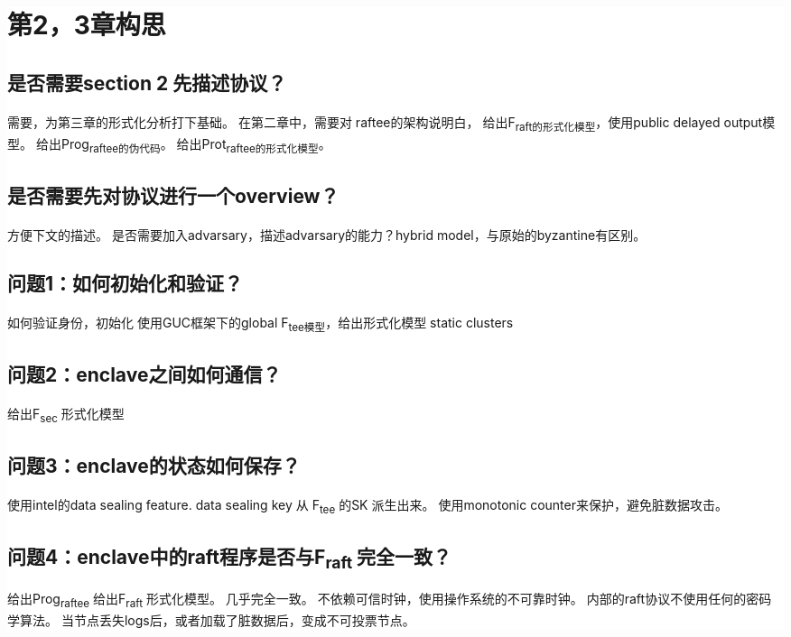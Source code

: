 
<a id="org07f95af"></a>

# 第2，3章构思


<a id="org1e78e9a"></a>

## 是否需要section 2 先描述协议？

需要，为第三章的形式化分析打下基础。
在第二章中，需要对 raftee的架构说明白，
给出F<sub>raft的形式化模型</sub>，使用public delayed output模型。
给出Prog<sub>raftee的伪代码</sub>。
给出Prot<sub>raftee的形式化模型</sub>。


<a id="orgd3e69a4"></a>

## 是否需要先对协议进行一个overview？

方便下文的描述。
是否需要加入advarsary，描述advarsary的能力？hybrid model，与原始的byzantine有区别。


<a id="org8156023"></a>

## 问题1：如何初始化和验证？

如何验证身份，初始化
使用GUC框架下的global F<sub>tee模型</sub>，给出形式化模型
static clusters


<a id="org5642080"></a>

## 问题2：enclave之间如何通信？

给出F<sub>sec</sub> 形式化模型


<a id="org8c77523"></a>

## 问题3：enclave的状态如何保存？

使用intel的data sealing feature.
data sealing key 从 F<sub>tee</sub> 的SK 派生出来。
使用monotonic counter来保护，避免脏数据攻击。


<a id="org8a979eb"></a>

## 问题4：enclave中的raft程序是否与F<sub>raft</sub> 完全一致？

给出Prog<sub>raftee</sub>
给出F<sub>raft</sub> 形式化模型。
几乎完全一致。
不依赖可信时钟，使用操作系统的不可靠时钟。
内部的raft协议不使用任何的密码学算法。
当节点丢失logs后，或者加载了脏数据后，变成不可投票节点。

